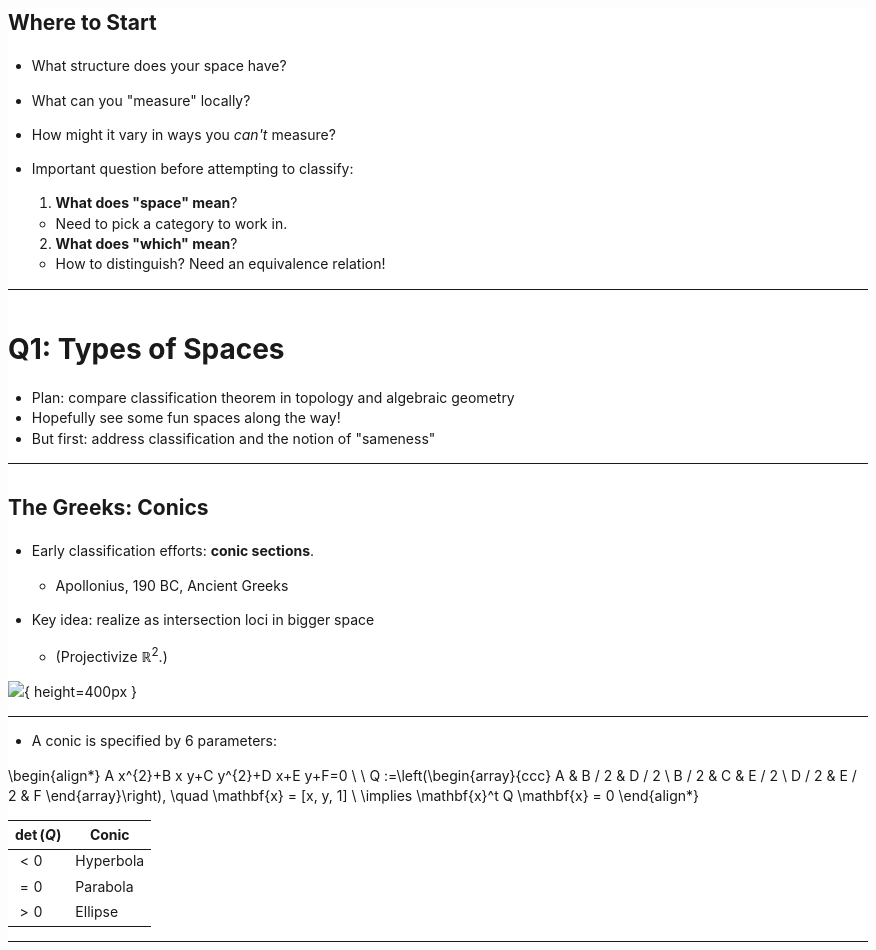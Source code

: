 
## Where to Start

- What structure does your space have?
  
- What can you "measure" locally?

- How might it vary in ways you *can't* measure?

- Important question before attempting to classify:

  1. **What does "space" mean**?
    
    - Need to pick a category to work in.

  2. **What does "which" mean**?
    
    - How to distinguish? Need an equivalence relation!

--- 

# Q1: Types of Spaces

- Plan: compare classification theorem in topology and algebraic geometry
- Hopefully see some fun spaces along the way!
- But first: address classification and the notion of "sameness"

---

## The Greeks: Conics

- Early classification efforts: **conic sections**.
  - Apollonius, 190 BC, Ancient Greeks

- Key idea: realize as intersection loci in bigger space 

  - (Projectivize $\mathbb{R}^2$.)

![](figures/ConicSections.png){ height=400px }

---

- A conic is specified by 6 parameters:

\begin{align*} 
A x^{2}+B x y+C y^{2}+D x+E y+F=0 \\ \\
Q :=\left(\begin{array}{ccc}
A & B / 2 & D / 2 \\
B / 2 & C & E / 2 \\
D / 2 & E / 2 & F
\end{array}\right), \quad \mathbf{x} = [x, y, 1] \\ 
\implies \mathbf{x}^t Q \mathbf{x} = 0
\end{align*}

| $\det(Q)$ | Conic | 
| --- | --- |
| $<0$ | Hyperbola |
| $=0$ | Parabola |
| $>0$ | Ellipse |

---
